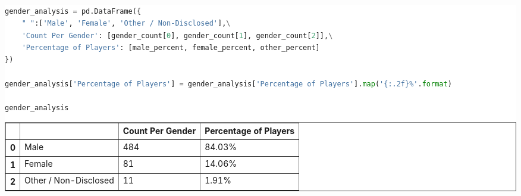 ```python
gender_analysis = pd.DataFrame({
    " ":['Male', 'Female', 'Other / Non-Disclosed'],\
    'Count Per Gender': [gender_count[0], gender_count[1], gender_count[2]],\
    'Percentage of Players': [male_percent, female_percent, other_percent]
})

gender_analysis['Percentage of Players'] = gender_analysis['Percentage of Players'].map('{:.2f}%'.format)

gender_analysis
```




<div>
<style scoped>
    .dataframe tbody tr th:only-of-type {
        vertical-align: middle;
    }

    .dataframe tbody tr th {
        vertical-align: top;
    }

    .dataframe thead th {
        text-align: right;
    }
</style>
<table border="1" class="dataframe">
  <thead>
    <tr style="text-align: right;">
      <th></th>
      <th></th>
      <th>Count Per Gender</th>
      <th>Percentage of Players</th>
    </tr>
  </thead>
  <tbody>
    <tr>
      <th>0</th>
      <td>Male</td>
      <td>484</td>
      <td>84.03%</td>
    </tr>
    <tr>
      <th>1</th>
      <td>Female</td>
      <td>81</td>
      <td>14.06%</td>
    </tr>
    <tr>
      <th>2</th>
      <td>Other / Non-Disclosed</td>
      <td>11</td>
      <td>1.91%</td>
    </tr>
  </tbody>
</table>
</div>
